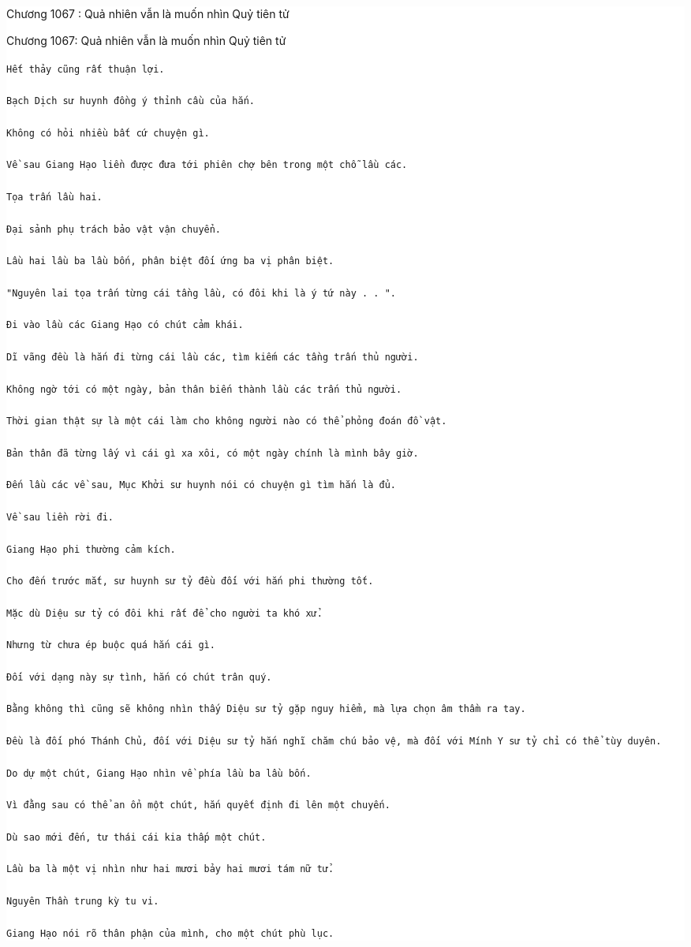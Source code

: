 




Chương 1067 : Quả nhiên vẫn là muốn nhìn Quỷ tiên tử


Chương 1067: Quả nhiên vẫn là muốn nhìn Quỷ tiên tử

	Hết thảy cũng rất thuận lợi.

	Bạch Dịch sư huynh đồng ý thỉnh cầu của hắn.

	Không có hỏi nhiều bất cứ chuyện gì.

	Về sau Giang Hạo liền được đưa tới phiên chợ bên trong một chỗ lầu các.

	Tọa trấn lầu hai.

	Đại sảnh phụ trách bảo vật vận chuyển.

	Lầu hai lầu ba lầu bốn, phân biệt đối ứng ba vị phân biệt.

	"Nguyên lai tọa trấn từng cái tầng lầu, có đôi khi là ý tứ này . . ".

	Đi vào lầu các Giang Hạo có chút cảm khái.

	Dĩ vãng đều là hắn đi từng cái lầu các, tìm kiếm các tầng trấn thủ người.

	Không ngờ tới có một ngày, bản thân biến thành lầu các trấn thủ người.

	Thời gian thật sự là một cái làm cho không người nào có thể phỏng đoán đồ vật.

	Bản thân đã từng lấy vì cái gì xa xôi, có một ngày chính là mình bây giờ.

	Đến lầu các về sau, Mục Khởi sư huynh nói có chuyện gì tìm hắn là đủ.

	Về sau liền rời đi.

	Giang Hạo phi thường cảm kích.

	Cho đến trước mắt, sư huynh sư tỷ đều đối với hắn phi thường tốt.

	Mặc dù Diệu sư tỷ có đôi khi rất để cho người ta khó xử.

	Nhưng từ chưa ép buộc quá hắn cái gì.

	Đối với dạng này sự tình, hắn có chút trân quý.

	Bằng không thì cũng sẽ không nhìn thấy Diệu sư tỷ gặp nguy hiểm, mà lựa chọn âm thầm ra tay.

	Đều là đối phó Thánh Chủ, đối với Diệu sư tỷ hắn nghĩ chăm chú bảo vệ, mà đối với Mính Y sư tỷ chỉ có thể tùy duyên.

	Do dự một chút, Giang Hạo nhìn về phía lầu ba lầu bốn.

	Vì đằng sau có thể an ổn một chút, hắn quyết định đi lên một chuyến.

	Dù sao mới đến, tư thái cái kia thấp một chút.

	Lầu ba là một vị nhìn như hai mươi bảy hai mươi tám nữ tử.

	Nguyên Thần trung kỳ tu vi.

	Giang Hạo nói rõ thân phận của mình, cho một chút phù lục.
